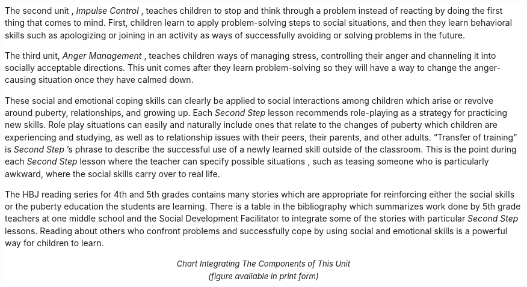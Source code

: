 </p>
<p>
The second unit ,
<i>
Impulse Control
</i>
, teaches children to stop and think through a problem instead of reacting by doing the first thing that comes to mind. First, children learn to apply problem-solving steps to social situations, and then they learn behavioral skills such as apologizing or joining in an activity as ways of successfully avoiding or solving problems in the future.
</p>
<p>
The third unit,
<i>
Anger Management
</i>
, teaches children ways of managing stress, controlling their anger and channeling it into socially acceptable directions. This unit comes after they learn problem-solving so they will have a way to change the anger-causing situation once they have calmed down.
</p>
<p>
These social and emotional coping skills can clearly be applied to social interactions among children which arise or revolve around puberty, relationships, and growing up. Each
<i>
Second Step
</i>
lesson recommends role-playing as a strategy for practicing new skills. Role play situations can easily and naturally include ones that relate to the changes of puberty which children are experiencing and studying, as well as to relationship issues with their peers, their parents, and other adults. “Transfer of training” is
<i>
Second Step
</i>
’s phrase to describe the successful use of a newly learned skill outside of the classroom. This is the point during each
<i>
Second Step
</i>
lesson where the teacher can specify possible situations , such as teasing someone who is particularly awkward, where the social skills carry over to real life.
</p>
<p>
The HBJ reading series for 4th and 5th grades contains many stories which are appropriate for reinforcing either the social skills or the puberty education the students are learning. There is a table in the bibliography which summarizes work done by 5th grade teachers at one middle school and the Social Development Facilitator to integrate some of the stories with particular
<i>
Second Step
</i>
lessons. Reading about others who confront problems and successfully cope by using social and emotional skills is a powerful way for children to learn.
</p>
<center>
<i>
<font size="-1">
Chart Integrating The Components of This Unit
</font>
</i>
</center>
<center>
<i>
<font size="-1">
(figure available in print form)
</font>